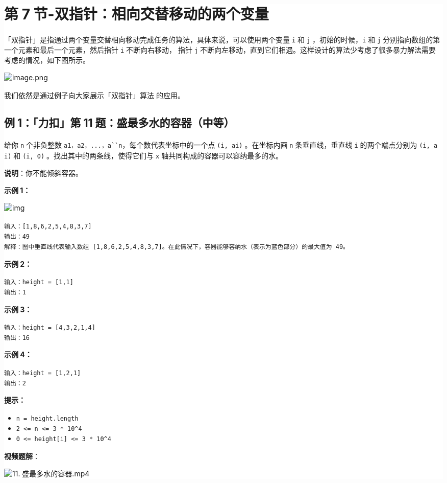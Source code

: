 # 第 7 节-双指针：相向交替移动的两个变量

「双指针」是指通过两个变量交替相向移动完成任务的算法，具体来说，可以使用两个变量 `i` 和 `j` ，初始的时候，`i` 和 `j` 分别指向数组的第一个元素和最后一个元素，然后指针 `i` 不断向右移动， 指针 `j` 不断向左移动，直到它们相遇。这样设计的算法少考虑了很多暴力解法需要考虑的情况，如下图所示。

![image.png](https://pic.leetcode-cn.com/1616666788-SntYzm-image.png)

我们依然是通过例子向大家展示「双指针」算法 的应用。

## 例 1：「力扣」第 11 题：盛最多水的容器（中等）

给你 `n` 个非负整数 `a1，a2，...，a``n`，每个数代表坐标中的一个点 `(i, ai)` 。在坐标内画 `n` 条垂直线，垂直线 `i` 的两个端点分别为 `(i, ai)` 和 `(i, 0)` 。找出其中的两条线，使得它们与 `x` 轴共同构成的容器可以容纳最多的水。

**说明**：你不能倾斜容器。

**示例 1：**

![img](https://aliyun-lc-upload.oss-cn-hangzhou.aliyuncs.com/aliyun-lc-upload/uploads/2018/07/25/question_11.jpg)

```
输入：[1,8,6,2,5,4,8,3,7]
输出：49 
解释：图中垂直线代表输入数组 [1,8,6,2,5,4,8,3,7]。在此情况下，容器能够容纳水（表示为蓝色部分）的最大值为 49。
```

**示例 2：**

```
输入：height = [1,1]
输出：1
```

**示例 3：**

```
输入：height = [4,3,2,1,4]
输出：16
```

**示例 4：**

```
输入：height = [1,2,1]
输出：2
```

**提示：**

- `n = height.length`
- `2 <= n <= 3 * 10^4`
- `0 <= height[i] <= 3 * 10^4`

**视频题解**：

![11. 盛最多水的容器.mp4](957b76df-2f97-420b-8949-caabfc71a914)
